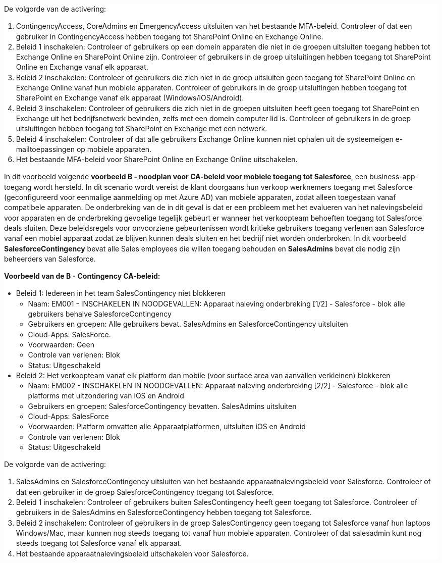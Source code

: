 De volgorde van de activering:

1. ContingencyAccess, CoreAdmins en EmergencyAccess uitsluiten van het bestaande MFA-beleid. Controleer of dat een gebruiker in ContingencyAccess hebben toegang tot SharePoint Online en Exchange Online.
2. Beleid 1 inschakelen: Controleer of gebruikers op een domein apparaten die niet in de groepen uitsluiten toegang hebben tot Exchange Online en SharePoint Online zijn. Controleer of gebruikers in de groep uitsluitingen hebben toegang tot SharePoint Online en Exchange vanaf elk apparaat.
3. Beleid 2 inschakelen: Controleer of gebruikers die zich niet in de groep uitsluiten geen toegang tot SharePoint Online en Exchange Online vanaf hun mobiele apparaten. Controleer of gebruikers in de groep uitsluitingen hebben toegang tot SharePoint en Exchange vanaf elk apparaat (Windows/iOS/Android).
4. Beleid 3 inschakelen: Controleer of gebruikers die zich niet in de groepen uitsluiten heeft geen toegang tot SharePoint en Exchange uit het bedrijfsnetwerk bevinden, zelfs met een domein computer lid is. Controleer of gebruikers in de groep uitsluitingen hebben toegang tot SharePoint en Exchange met een netwerk.
5. Beleid 4 inschakelen: Controleer of dat alle gebruikers Exchange Online kunnen niet ophalen uit de systeemeigen e-mailtoepassingen op mobiele apparaten.
6. Het bestaande MFA-beleid voor SharePoint Online en Exchange Online uitschakelen.

In dit voorbeeld volgende **voorbeeld B - noodplan voor CA-beleid voor mobiele toegang tot Salesforce**, een business-app-toegang wordt hersteld. In dit scenario wordt vereist de klant doorgaans hun verkoop werknemers toegang met Salesforce (geconfigureerd voor eenmalige aanmelding op met Azure AD) van mobiele apparaten, zodat alleen toegestaan vanaf compatibele apparaten. De onderbreking van de in dit geval is dat er een probleem met het evalueren van het nalevingsbeleid voor apparaten en de onderbreking gevoelige tegelijk gebeurt er wanneer het verkoopteam behoeften toegang tot Salesforce deals sluiten. Deze beleidsregels voor onvoorziene gebeurtenissen wordt kritieke gebruikers toegang verlenen aan Salesforce vanaf een mobiel apparaat zodat ze blijven kunnen deals sluiten en het bedrijf niet worden onderbroken. In dit voorbeeld **SalesforceContingency** bevat alle Sales employees die willen toegang behouden en **SalesAdmins** bevat die nodig zijn beheerders van Salesforce.

**Voorbeeld van de B - Contingency CA-beleid:**

* Beleid 1: Iedereen in het team SalesContingency niet blokkeren
  * Naam: EM001 - INSCHAKELEN IN NOODGEVALLEN: Apparaat naleving onderbreking [1/2] - Salesforce - blok alle gebruikers behalve SalesforceContingency
  * Gebruikers en groepen: Alle gebruikers bevat. SalesAdmins en SalesforceContingency uitsluiten
  * Cloud-Apps: SalesForce.
  * Voorwaarden: Geen
  * Controle van verlenen: Blok
  * Status: Uitgeschakeld
* Beleid 2: Het verkoopteam vanaf elk platform dan mobile (voor surface area van aanvallen verkleinen) blokkeren
  * Naam: EM002 - INSCHAKELEN IN NOODGEVALLEN: Apparaat naleving onderbreking [2/2] - Salesforce - blok alle platforms met uitzondering van iOS en Android
  * Gebruikers en groepen: SalesforceContingency bevatten. SalesAdmins uitsluiten
  * Cloud-Apps: SalesForce
  * Voorwaarden: Platform omvatten alle Apparaatplatformen, uitsluiten iOS en Android
  * Controle van verlenen: Blok
  * Status: Uitgeschakeld

De volgorde van de activering:

1. SalesAdmins en SalesforceContingency uitsluiten van het bestaande apparaatnalevingsbeleid voor Salesforce. Controleer of dat een gebruiker in de groep SalesforceContingency toegang tot Salesforce.
2. Beleid 1 inschakelen: Controleer of gebruikers buiten SalesContingency heeft geen toegang tot Salesforce. Controleer of gebruikers in de SalesAdmins en SalesforceContingency hebben toegang tot Salesforce.
3. Beleid 2 inschakelen: Controleer of gebruikers in de groep SalesContingency geen toegang tot Salesforce vanaf hun laptops Windows/Mac, maar kunnen nog steeds toegang tot vanaf hun mobiele apparaten. Controleer of dat salesadmin kunt nog steeds toegang tot Salesforce vanaf elk apparaat.
4. Het bestaande apparaatnalevingsbeleid uitschakelen voor Salesforce.
